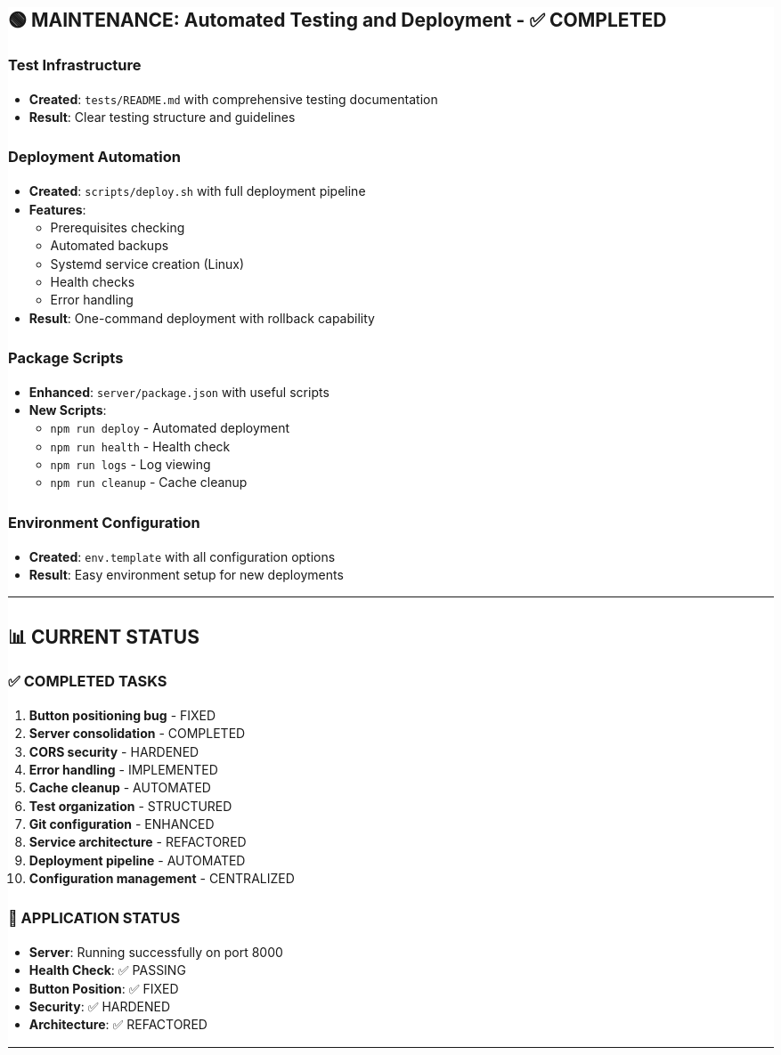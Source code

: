 
## **🟢 MAINTENANCE: Automated Testing and Deployment - ✅ COMPLETED**

### **Test Infrastructure**
- **Created**: `tests/README.md` with comprehensive testing documentation
- **Result**: Clear testing structure and guidelines

### **Deployment Automation**
- **Created**: `scripts/deploy.sh` with full deployment pipeline
- **Features**:
  - Prerequisites checking
  - Automated backups
  - Systemd service creation (Linux)
  - Health checks
  - Error handling
- **Result**: One-command deployment with rollback capability

### **Package Scripts**
- **Enhanced**: `server/package.json` with useful scripts
- **New Scripts**:
  - `npm run deploy` - Automated deployment
  - `npm run health` - Health check
  - `npm run logs` - Log viewing
  - `npm run cleanup` - Cache cleanup

### **Environment Configuration**
- **Created**: `env.template` with all configuration options
- **Result**: Easy environment setup for new deployments

---

## **📊 CURRENT STATUS**

### **✅ COMPLETED TASKS**
1. **Button positioning bug** - FIXED
2. **Server consolidation** - COMPLETED
3. **CORS security** - HARDENED
4. **Error handling** - IMPLEMENTED
5. **Cache cleanup** - AUTOMATED
6. **Test organization** - STRUCTURED
7. **Git configuration** - ENHANCED
8. **Service architecture** - REFACTORED
9. **Deployment pipeline** - AUTOMATED
10. **Configuration management** - CENTRALIZED

### **🚀 APPLICATION STATUS**
- **Server**: Running successfully on port 8000
- **Health Check**: ✅ PASSING
- **Button Position**: ✅ FIXED
- **Security**: ✅ HARDENED
- **Architecture**: ✅ REFACTORED

---